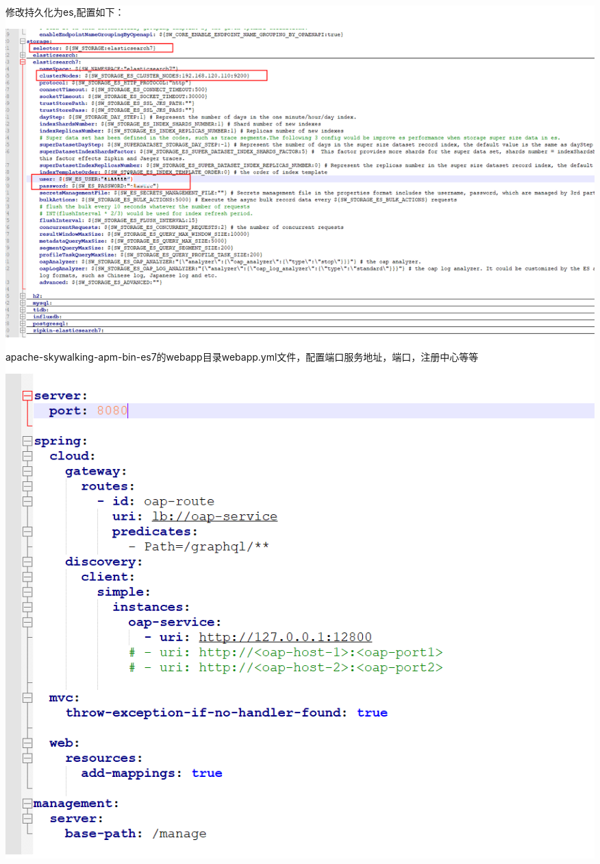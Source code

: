 修改持久化为es,配置如下：

![image-20230215152128577](文档图片/image-20230215152128577.png)

apache-skywalking-apm-bin-es7的webapp目录webapp.yml文件，配置端口服务地址，端口，注册中心等等

![image-20230215152513161](文档图片/image-20230215152513161.png)